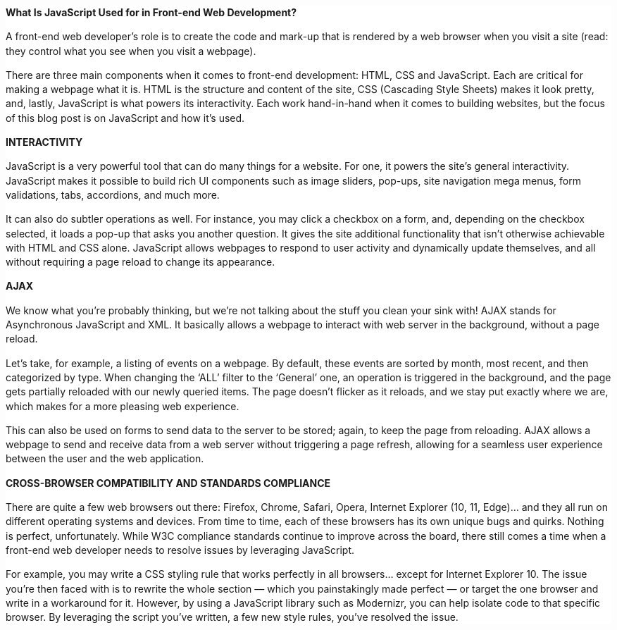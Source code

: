 **What Is JavaScript Used for in Front-end Web Development?**

A front-end web developer’s role is to create the code and mark-up that is
rendered by a web browser when you visit a site (read: they control what you see
when you visit a webpage).

There are three main components when it comes to front-end development: HTML,
CSS and JavaScript. Each are critical for making a webpage what it is. HTML is
the structure and content of the site, CSS (Cascading Style Sheets) makes it
look pretty, and, lastly, JavaScript is what powers its interactivity. Each work
hand-in-hand when it comes to building websites, but the focus of this blog post
is on JavaScript and how it’s used.

**INTERACTIVITY**

JavaScript is a very powerful tool that can do many things for a website. For
one, it powers the site’s general interactivity. JavaScript makes it possible to
build rich UI components such as image sliders, pop-ups, site navigation mega
menus, form validations, tabs, accordions, and much more.

It can also do subtler operations as well. For instance, you may click a
checkbox on a form, and, depending on the checkbox selected, it loads a pop-up
that asks you another question. It gives the site additional functionality that
isn’t otherwise achievable with HTML and CSS alone. JavaScript allows webpages
to respond to user activity and dynamically update themselves, and all without
requiring a page reload to change its appearance.

**AJAX**

We know what you’re probably thinking, but we’re not talking about the stuff you
clean your sink with! AJAX stands for Asynchronous JavaScript and XML. It
basically allows a webpage to interact with web server in the background,
without a page reload.

Let’s take, for example, a listing of events on a webpage. By default, these
events are sorted by month, most recent, and then categorized by type. When
changing the ‘ALL’ filter to the ‘General’ one, an operation is triggered in the
background, and the page gets partially reloaded with our newly queried items.
The page doesn’t flicker as it reloads, and we stay put exactly where we are,
which makes for a more pleasing web experience.

This can also be used on forms to send data to the server to be stored; again,
to keep the page from reloading. AJAX allows a webpage to send and receive data
from a web server without triggering a page refresh, allowing for a seamless
user experience between the user and the web application.

**CROSS-BROWSER COMPATIBILITY AND STANDARDS COMPLIANCE**

There are quite a few web browsers out there: Firefox, Chrome, Safari, Opera,
Internet Explorer (10, 11, Edge)… and they all run on different operating
systems and devices. From time to time, each of these browsers has its own
unique bugs and quirks. Nothing is perfect, unfortunately. While W3C compliance
standards continue to improve across the board, there still comes a time when a
front-end web developer needs to resolve issues by leveraging JavaScript.

For example, you may write a CSS styling rule that works perfectly in all
browsers… except for Internet Explorer 10. The issue you’re then faced with is
to rewrite the whole section — which you painstakingly made perfect — or target
the one browser and write in a workaround for it. However, by using a JavaScript
library such as Modernizr, you can help isolate code to that specific browser.
By leveraging the script you’ve written, a few new style rules, you’ve resolved
the issue.
